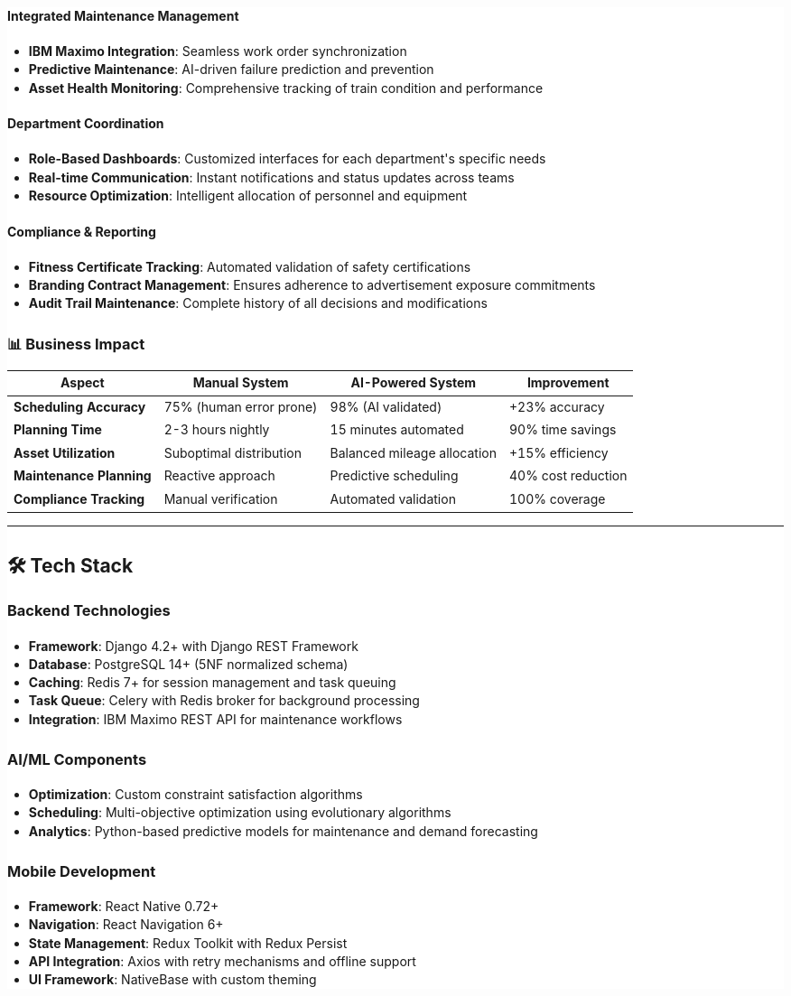 #### Integrated Maintenance Management  
- **IBM Maximo Integration**: Seamless work order synchronization
- **Predictive Maintenance**: AI-driven failure prediction and prevention
- **Asset Health Monitoring**: Comprehensive tracking of train condition and performance

#### Department Coordination
- **Role-Based Dashboards**: Customized interfaces for each department's specific needs
- **Real-time Communication**: Instant notifications and status updates across teams
- **Resource Optimization**: Intelligent allocation of personnel and equipment

#### Compliance & Reporting
- **Fitness Certificate Tracking**: Automated validation of safety certifications
- **Branding Contract Management**: Ensures adherence to advertisement exposure commitments  
- **Audit Trail Maintenance**: Complete history of all decisions and modifications

### 📊 Business Impact

| Aspect | Manual System | AI-Powered System | Improvement |
|--------|---------------|-------------------|-------------|
| **Scheduling Accuracy** | 75% (human error prone) | 98% (AI validated) | +23% accuracy |
| **Planning Time** | 2-3 hours nightly | 15 minutes automated | 90% time savings |
| **Asset Utilization** | Suboptimal distribution | Balanced mileage allocation | +15% efficiency |
| **Maintenance Planning** | Reactive approach | Predictive scheduling | 40% cost reduction |
| **Compliance Tracking** | Manual verification | Automated validation | 100% coverage |

---

## 🛠️ Tech Stack

### Backend Technologies
- **Framework**: Django 4.2+ with Django REST Framework
- **Database**: PostgreSQL 14+ (5NF normalized schema)
- **Caching**: Redis 7+ for session management and task queuing
- **Task Queue**: Celery with Redis broker for background processing  
- **Integration**: IBM Maximo REST API for maintenance workflows

### AI/ML Components
- **Optimization**: Custom constraint satisfaction algorithms
- **Scheduling**: Multi-objective optimization using evolutionary algorithms
- **Analytics**: Python-based predictive models for maintenance and demand forecasting

### Mobile Development
- **Framework**: React Native 0.72+
- **Navigation**: React Navigation 6+
- **State Management**: Redux Toolkit with Redux Persist
- **API Integration**: Axios with retry mechanisms and offline support
- **UI Framework**: NativeBase with custom theming
